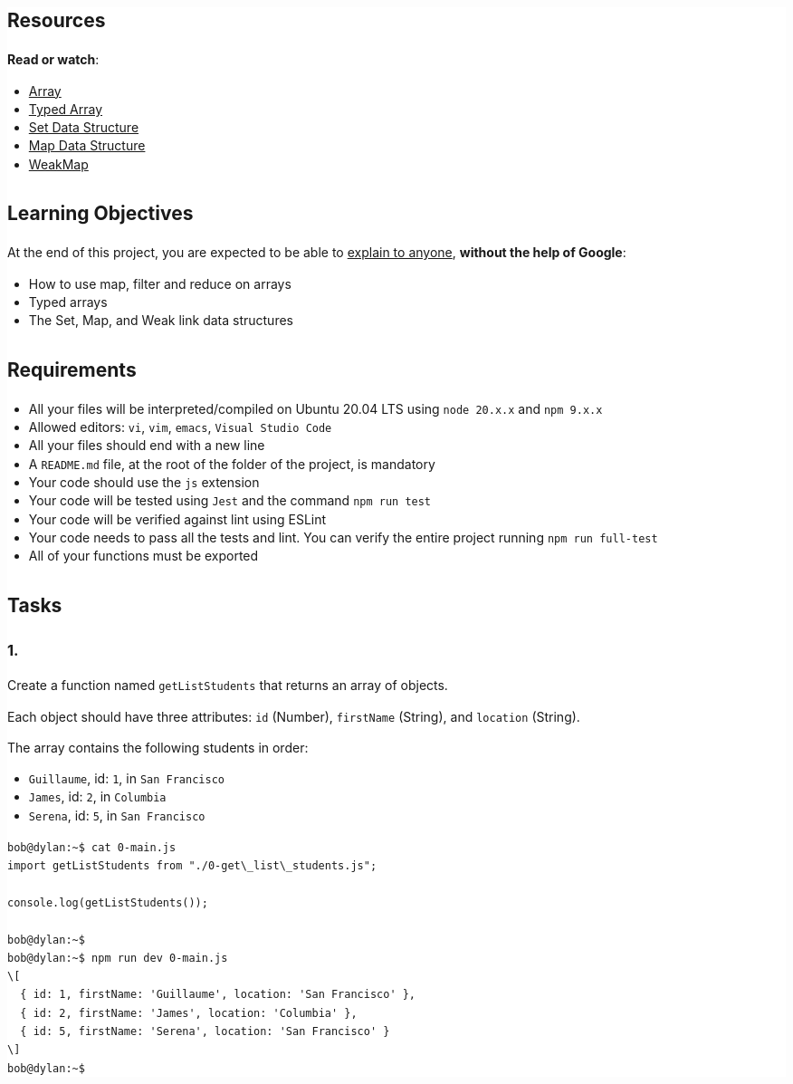 ## Resources

**Read or watch**:

*   [Array](/rltoken/fXeF-M30vPa-VR4qdM1hbQ "Array")
*   [Typed Array](/rltoken/K8YavMi9P0JsBDS4W8PXvw "Typed Array")
*   [Set Data Structure](/rltoken/47KxkohflmsBUjMCzRxMkQ "Set Data Structure")
*   [Map Data Structure](/rltoken/c01xzbbE1CXwbXEW8jS0gQ "Map Data Structure")
*   [WeakMap](/rltoken/f-CLehBUa4LvtJt5c_tEUw "WeakMap")

## Learning Objectives

At the end of this project, you are expected to be able to [explain to anyone](/rltoken/zzHjkh9ju_sW7hoJXB_gfQ "explain to anyone"), **without the help of Google**:

*   How to use map, filter and reduce on arrays
*   Typed arrays
*   The Set, Map, and Weak link data structures

## Requirements

*   All your files will be interpreted/compiled on Ubuntu 20.04 LTS using `node 20.x.x` and `npm 9.x.x`
*   Allowed editors: `vi`, `vim`, `emacs`, `Visual Studio Code`
*   All your files should end with a new line
*   A `README.md` file, at the root of the folder of the project, is mandatory
*   Your code should use the `js` extension
*   Your code will be tested using `Jest` and the command `npm run test`
*   Your code will be verified against lint using ESLint
*   Your code needs to pass all the tests and lint. You can verify the entire project running `npm run full-test`
*   All of your functions must be exported

## Tasks

### 1.

Create a function named `getListStudents` that returns an array of objects.

Each object should have three attributes: `id` (Number), `firstName` (String), and `location` (String).

The array contains the following students in order:

*   `Guillaume`, id: `1`, in `San Francisco`
*   `James`, id: `2`, in `Columbia`
*   `Serena`, id: `5`, in `San Francisco`
```
bob@dylan:~$ cat 0-main.js
import getListStudents from "./0-get\_list\_students.js";

console.log(getListStudents());

bob@dylan:~$ 
bob@dylan:~$ npm run dev 0-main.js 
\[
  { id: 1, firstName: 'Guillaume', location: 'San Francisco' },
  { id: 2, firstName: 'James', location: 'Columbia' },
  { id: 5, firstName: 'Serena', location: 'San Francisco' }
\]
bob@dylan:~$
```
  